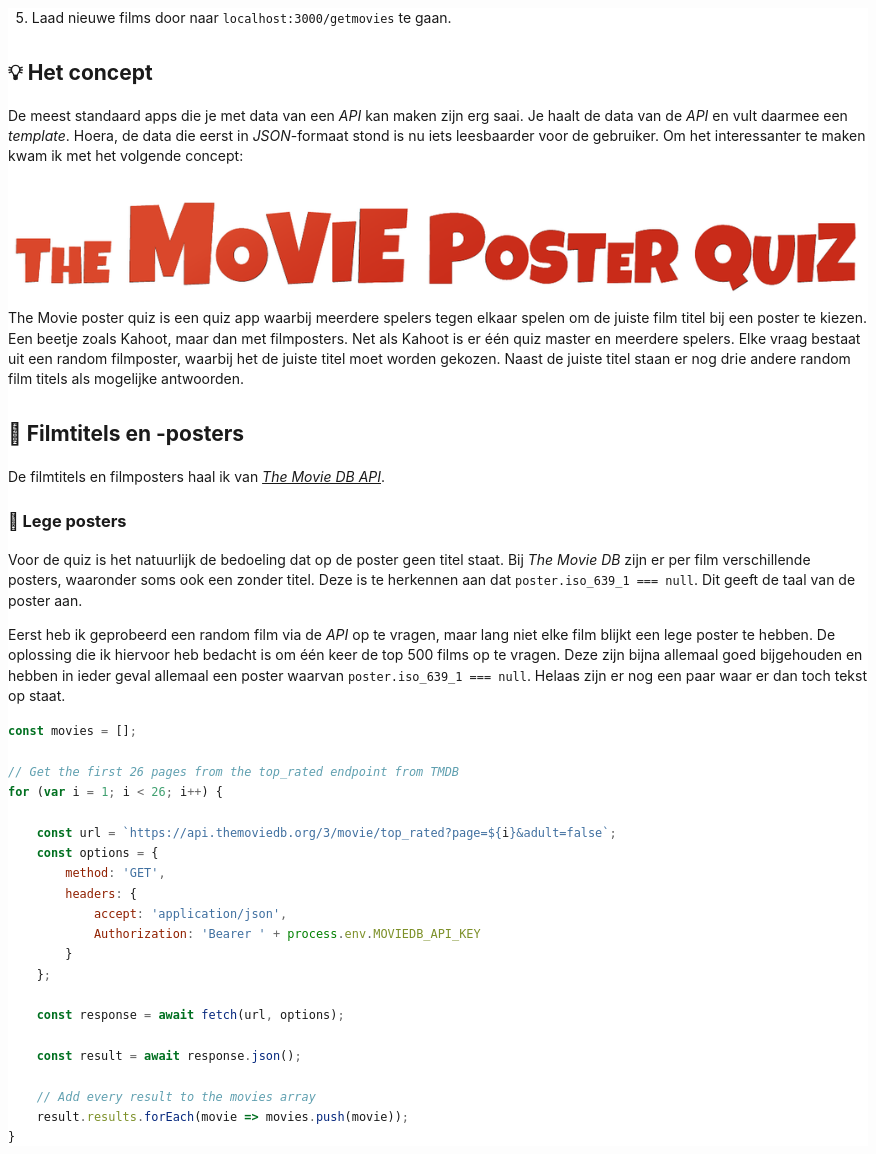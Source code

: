 5. Laad nieuwe films door naar `localhost:3000/getmovies` te gaan.


## 💡 Het concept
De meest standaard apps die je met data van een *API* kan maken zijn erg saai. Je haalt de data van de *API* en vult daarmee een *template*. Hoera, de data die eerst in *JSON*-formaat stond is nu iets leesbaarder voor de gebruiker. Om het interessanter te maken kwam ik met het volgende concept:

![The Movie Poster Quiz](./readme-images/movie-poster-quiz-title.webp)
The Movie poster quiz is een quiz app waarbij meerdere spelers tegen elkaar spelen om de juiste film titel bij een poster te kiezen. Een beetje zoals Kahoot, maar dan met filmposters. Net als Kahoot is er één quiz master en meerdere spelers. Elke vraag bestaat uit een random filmposter, waarbij het de juiste titel moet worden gekozen. Naast de juiste titel staan er nog drie andere random film titels als mogelijke antwoorden.

## 🎥 Filmtitels en -posters
De filmtitels en filmposters haal ik van [*The Movie DB API*](https://developer.themoviedb.org/reference/intro/getting-started).

### 🪫 Lege posters
Voor de quiz is het natuurlijk de bedoeling dat op de poster geen titel staat. Bij *The Movie DB* zijn er per film verschillende posters, waaronder soms ook een zonder titel. Deze is te herkennen aan dat ```poster.iso_639_1 === null```. Dit geeft de taal van de poster aan.

Eerst heb ik geprobeerd een random film via de *API* op te vragen, maar lang niet elke film blijkt een lege poster te hebben. De oplossing die ik hiervoor heb bedacht is om één keer de top 500 films op te vragen. Deze zijn bijna allemaal goed bijgehouden en hebben in ieder geval allemaal een poster waarvan ```poster.iso_639_1 === null```. Helaas zijn er nog een paar waar er dan toch tekst op staat.

```js
const movies = [];

// Get the first 26 pages from the top_rated endpoint from TMDB
for (var i = 1; i < 26; i++) {

    const url = `https://api.themoviedb.org/3/movie/top_rated?page=${i}&adult=false`;
    const options = {
        method: 'GET',
        headers: {
            accept: 'application/json',
            Authorization: 'Bearer ' + process.env.MOVIEDB_API_KEY
    	}
	};

	const response = await fetch(url, options);

	const result = await response.json();

    // Add every result to the movies array
    result.results.forEach(movie => movies.push(movie));
}
```
